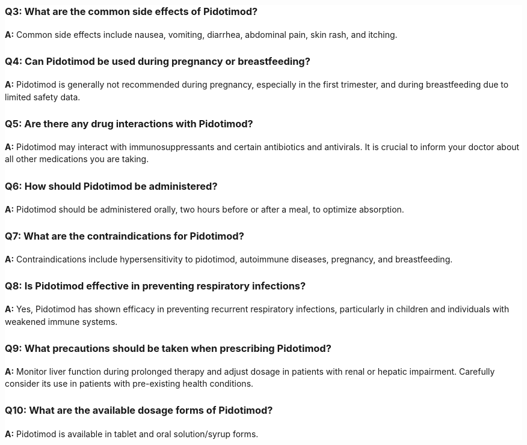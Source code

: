 
### **Q3: What are the common side effects of Pidotimod?**

**A:**  Common side effects include nausea, vomiting, diarrhea, abdominal pain, skin rash, and itching.


### **Q4: Can Pidotimod be used during pregnancy or breastfeeding?**

**A:** Pidotimod is generally not recommended during pregnancy, especially in the first trimester, and during breastfeeding due to limited safety data.

### **Q5: Are there any drug interactions with Pidotimod?**

**A:** Pidotimod may interact with immunosuppressants and certain antibiotics and antivirals. It is crucial to inform your doctor about all other medications you are taking.

### **Q6: How should Pidotimod be administered?**

**A:** Pidotimod should be administered orally, two hours before or after a meal, to optimize absorption.

### **Q7: What are the contraindications for Pidotimod?**

**A:** Contraindications include hypersensitivity to pidotimod, autoimmune diseases, pregnancy, and breastfeeding.

### **Q8: Is Pidotimod effective in preventing respiratory infections?**

**A:** Yes, Pidotimod has shown efficacy in preventing recurrent respiratory infections, particularly in children and individuals with weakened immune systems.

### **Q9: What precautions should be taken when prescribing Pidotimod?**

**A:** Monitor liver function during prolonged therapy and adjust dosage in patients with renal or hepatic impairment. Carefully consider its use in patients with pre-existing health conditions.


### **Q10: What are the available dosage forms of Pidotimod?**

**A:** Pidotimod is available in tablet and oral solution/syrup forms.
